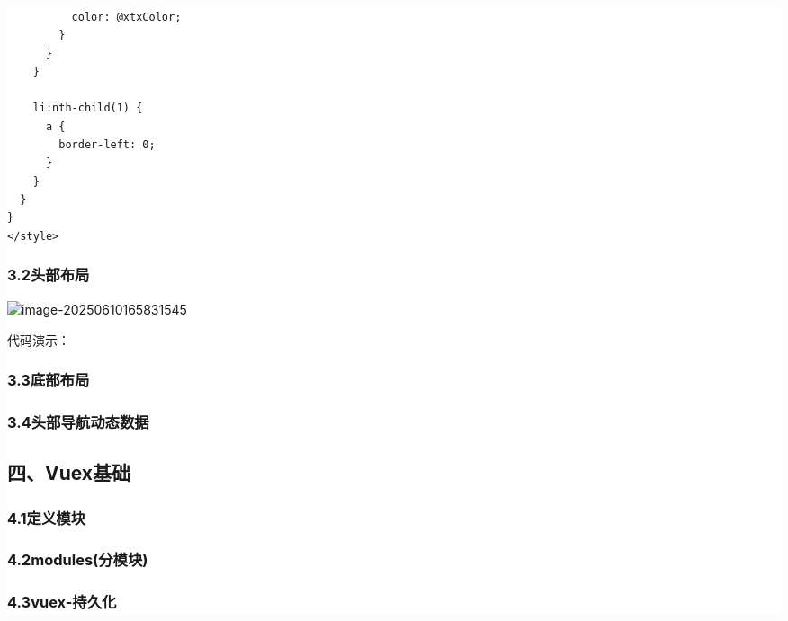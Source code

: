 ```vue
          color: @xtxColor;
        }
      }
    }

    li:nth-child(1) {
      a {
        border-left: 0;
      }
    }
  }
}
</style>
```

### 3.2**头部布局**

![image-20250610165831545](C:\Users\TW0069768\Desktop\gitHub\项目\some-Items\商城严选\头部布局.png)

代码演示：



### 3.3底部布局



### 3.4头部导航动态数据



## 四、Vuex基础

### 4.1定义模块



### 4.2modules(分模块)



### 4.3vuex-持久化





















